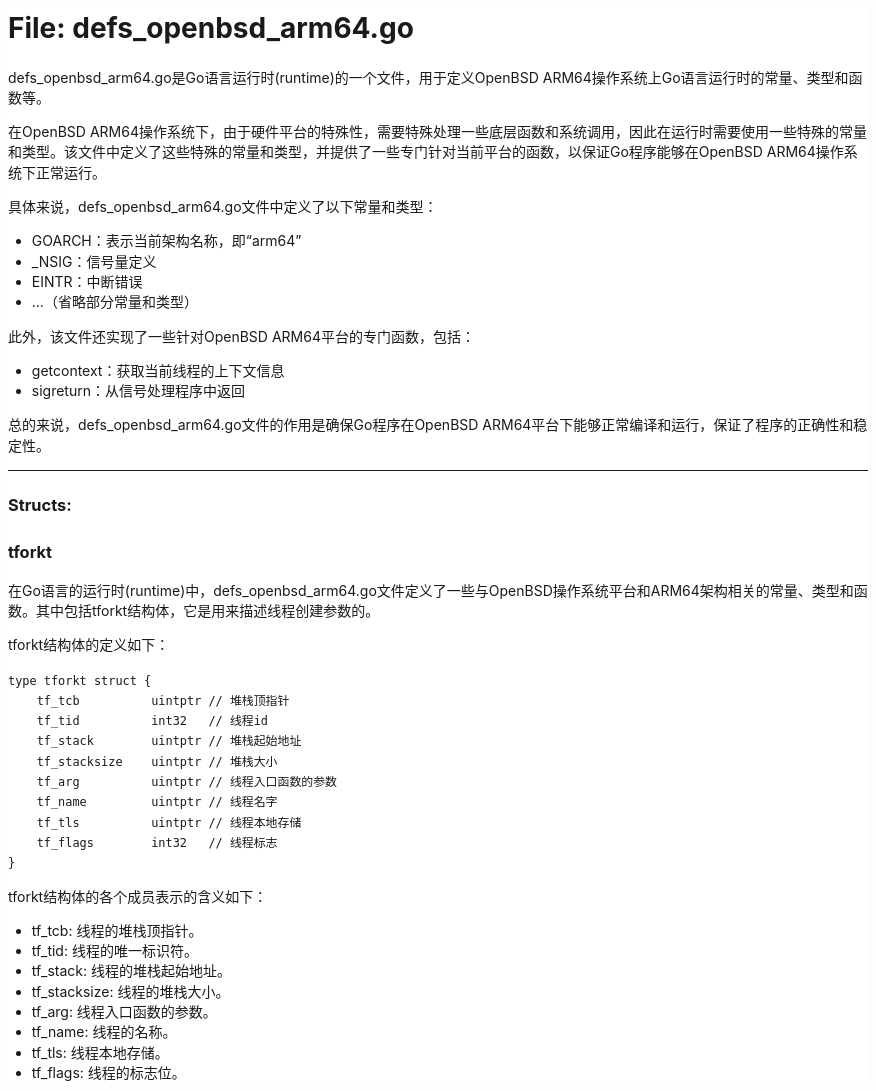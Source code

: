 # File: defs_openbsd_arm64.go

defs_openbsd_arm64.go是Go语言运行时(runtime)的一个文件，用于定义OpenBSD ARM64操作系统上Go语言运行时的常量、类型和函数等。

在OpenBSD ARM64操作系统下，由于硬件平台的特殊性，需要特殊处理一些底层函数和系统调用，因此在运行时需要使用一些特殊的常量和类型。该文件中定义了这些特殊的常量和类型，并提供了一些专门针对当前平台的函数，以保证Go程序能够在OpenBSD ARM64操作系统下正常运行。

具体来说，defs_openbsd_arm64.go文件中定义了以下常量和类型：

- GOARCH：表示当前架构名称，即“arm64”
- _NSIG：信号量定义
- EINTR：中断错误
- ...（省略部分常量和类型）

此外，该文件还实现了一些针对OpenBSD ARM64平台的专门函数，包括：

- getcontext：获取当前线程的上下文信息
- sigreturn：从信号处理程序中返回

总的来说，defs_openbsd_arm64.go文件的作用是确保Go程序在OpenBSD ARM64平台下能够正常编译和运行，保证了程序的正确性和稳定性。




---

### Structs:

### tforkt

在Go语言的运行时(runtime)中，defs_openbsd_arm64.go文件定义了一些与OpenBSD操作系统平台和ARM64架构相关的常量、类型和函数。其中包括tforkt结构体，它是用来描述线程创建参数的。

tforkt结构体的定义如下：

```
type tforkt struct {
    tf_tcb          uintptr // 堆栈顶指针
    tf_tid          int32   // 线程id
    tf_stack        uintptr // 堆栈起始地址
    tf_stacksize    uintptr // 堆栈大小
    tf_arg          uintptr // 线程入口函数的参数
    tf_name         uintptr // 线程名字
    tf_tls          uintptr // 线程本地存储
    tf_flags        int32   // 线程标志
}
```

tforkt结构体的各个成员表示的含义如下：

- tf_tcb: 线程的堆栈顶指针。
- tf_tid: 线程的唯一标识符。
- tf_stack: 线程的堆栈起始地址。
- tf_stacksize: 线程的堆栈大小。
- tf_arg: 线程入口函数的参数。
- tf_name: 线程的名称。
- tf_tls: 线程本地存储。
- tf_flags: 线程的标志位。
